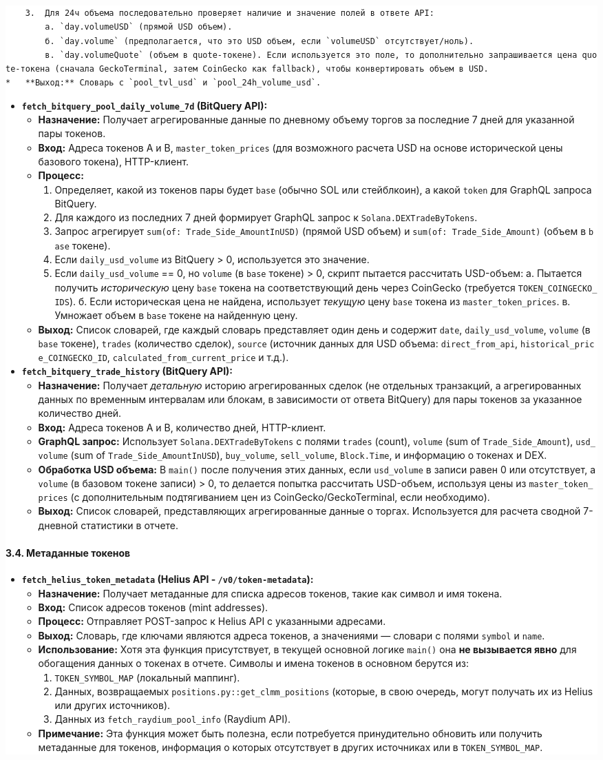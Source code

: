         3.  Для 24ч объема последовательно проверяет наличие и значение полей в ответе API:
            а. `day.volumeUSD` (прямой USD объем).
            б. `day.volume` (предполагается, что это USD объем, если `volumeUSD` отсутствует/ноль).
            в. `day.volumeQuote` (объем в quote-токене). Если используется это поле, то дополнительно запрашивается цена quote-токена (сначала GeckoTerminal, затем CoinGecko как fallback), чтобы конвертировать объем в USD.
    *   **Выход:** Словарь с `pool_tvl_usd` и `pool_24h_volume_usd`.
*   **`fetch_bitquery_pool_daily_volume_7d` (BitQuery API):**
    *   **Назначение:** Получает агрегированные данные по дневному объему торгов за последние 7 дней для указанной пары токенов.
    *   **Вход:** Адреса токенов A и B, `master_token_prices` (для возможного расчета USD на основе исторической цены базового токена), HTTP-клиент.
    *   **Процесс:**
        1.  Определяет, какой из токенов пары будет `base` (обычно SOL или стейблкоин), а какой `token` для GraphQL запроса BitQuery.
        2.  Для каждого из последних 7 дней формирует GraphQL запрос к `Solana.DEXTradeByTokens`.
        3.  Запрос агрегирует `sum(of: Trade_Side_AmountInUSD)` (прямой USD объем) и `sum(of: Trade_Side_Amount)` (объем в `base` токене).
        4.  Если `daily_usd_volume` из BitQuery > 0, используется это значение.
        5.  Если `daily_usd_volume` == 0, но `volume` (в `base` токене) > 0, скрипт пытается рассчитать USD-объем:
            а. Пытается получить *историческую* цену `base` токена на соответствующий день через CoinGecko (требуется `TOKEN_COINGECKO_IDS`).
            б. Если историческая цена не найдена, использует *текущую* цену `base` токена из `master_token_prices`.
            в. Умножает объем в `base` токене на найденную цену.
    *   **Выход:** Список словарей, где каждый словарь представляет один день и содержит `date`, `daily_usd_volume`, `volume` (в `base` токене), `trades` (количество сделок), `source` (источник данных для USD объема: `direct_from_api`, `historical_price_COINGECKO_ID`, `calculated_from_current_price` и т.д.).
*   **`fetch_bitquery_trade_history` (BitQuery API):**
    *   **Назначение:** Получает *детальную* историю агрегированных сделок (не отдельных транзакций, а агрегированных данных по временным интервалам или блокам, в зависимости от ответа BitQuery) для пары токенов за указанное количество дней.
    *   **Вход:** Адреса токенов A и B, количество дней, HTTP-клиент.
    *   **GraphQL запрос:** Использует `Solana.DEXTradeByTokens` с полями `trades` (count), `volume` (sum of `Trade_Side_Amount`), `usd_volume` (sum of `Trade_Side_AmountInUSD`), `buy_volume`, `sell_volume`, `Block.Time`, и информацию о токенах и DEX.
    *   **Обработка USD объема:** В `main()` после получения этих данных, если `usd_volume` в записи равен 0 или отсутствует, а `volume` (в базовом токене записи) > 0, то делается попытка рассчитать USD-объем, используя цены из `master_token_prices` (с дополнительным подтягиванием цен из CoinGecko/GeckoTerminal, если необходимо).
    *   **Выход:** Список словарей, представляющих агрегированные данные о торгах. Используется для расчета сводной 7-дневной статистики в отчете.

#### 3.4. Метаданные токенов

*   **`fetch_helius_token_metadata` (Helius API - `/v0/token-metadata`):**
    *   **Назначение:** Получает метаданные для списка адресов токенов, такие как символ и имя токена.
    *   **Вход:** Список адресов токенов (mint addresses).
    *   **Процесс:** Отправляет POST-запрос к Helius API с указанными адресами.
    *   **Выход:** Словарь, где ключами являются адреса токенов, а значениями — словари с полями `symbol` и `name`.
    *   **Использование:** Хотя эта функция присутствует, в текущей основной логике `main()` она **не вызывается явно** для обогащения данных о токенах в отчете. Символы и имена токенов в основном берутся из:
        1.  `TOKEN_SYMBOL_MAP` (локальный маппинг).
        2.  Данных, возвращаемых `positions.py::get_clmm_positions` (которые, в свою очередь, могут получать их из Helius или других источников).
        3.  Данных из `fetch_raydium_pool_info` (Raydium API).
    *   **Примечание:** Эта функция может быть полезна, если потребуется принудительно обновить или получить метаданные для токенов, информация о которых отсутствует в других источниках или в `TOKEN_SYMBOL_MAP`.
